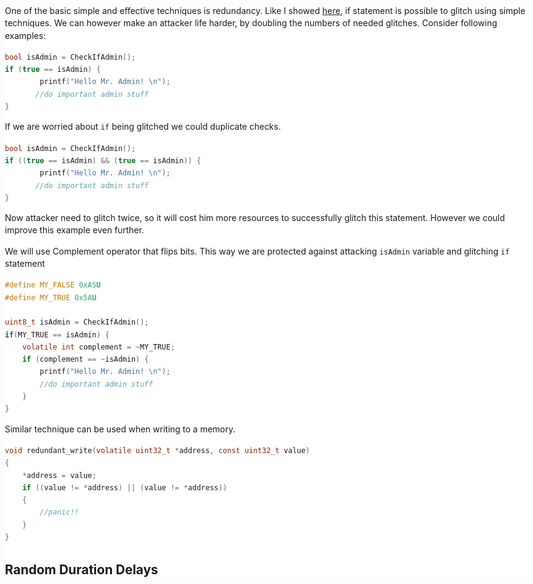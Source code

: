 One of the basic simple and effective techniques is redundancy.
Like I showed [here](https://porzechowski.github.io/blog/blog/software/post-c-bool/), if statement is possible to glitch using simple techniques. We can however make an attacker life harder, by doubling the numbers of needed glitches. Consider following examples:

```c
bool isAdmin = CheckIfAdmin();
if (true == isAdmin) {
        printf("Hello Mr. Admin! \n");
	   //do important admin stuff
}
```

If we are worried about `if` being glitched we could duplicate checks.

```c
bool isAdmin = CheckIfAdmin();
if ((true == isAdmin) && (true == isAdmin)) {
        printf("Hello Mr. Admin! \n");
	   //do important admin stuff
}
```

Now attacker need to glitch twice, so it will cost him more resources to successfully glitch this statement.
However we could improve this example even further.

We will use Complement operator that flips bits. This way we are protected against attacking `isAdmin` variable and glitching `if` statement

```c
#define MY_FALSE 0xA5U
#define MY_TRUE 0x5AU

uint8_t isAdmin = CheckIfAdmin();
if(MY_TRUE == isAdmin) {
    volatile int complement = ~MY_TRUE;
    if (complement == ~isAdmin) { 
        printf("Hello Mr. Admin! \n");
        //do important admin stuff
    }
}
```
Similar technique can be used when writing to a memory.
```c
void redundant_write(volatile uint32_t *address, const uint32_t value)
{
    *address = value;
    if ((value != *address) || (value != *address))
    {
        //panic!!
    }
}
```

## Random Duration Delays
